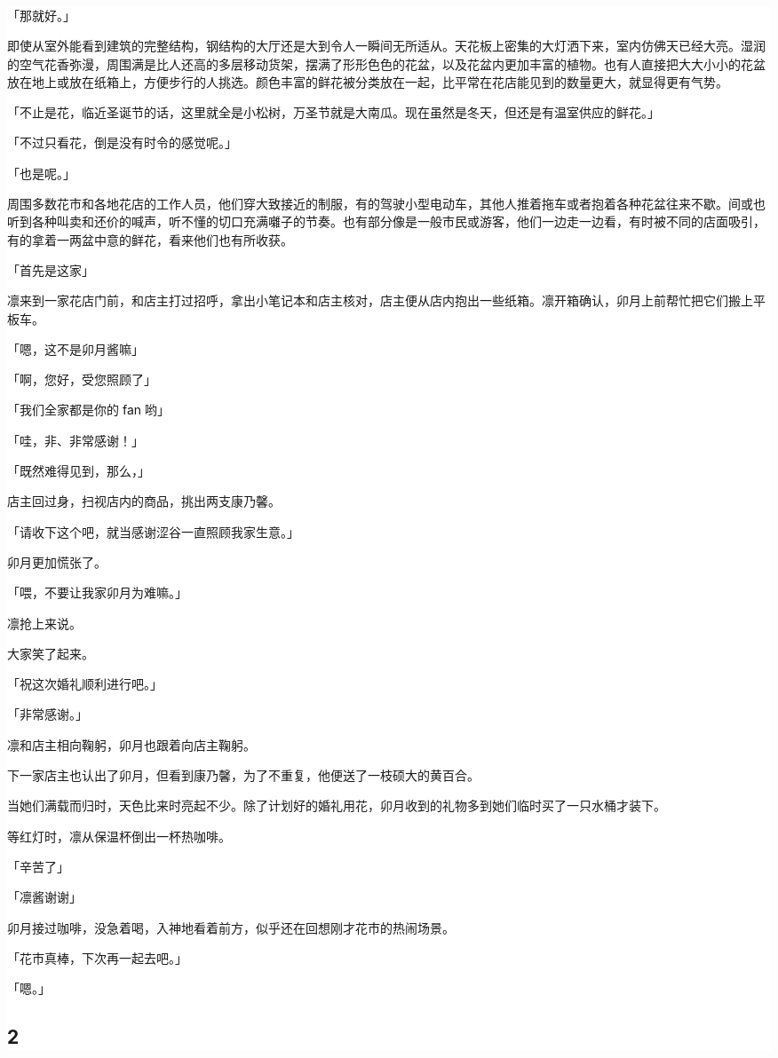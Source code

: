 「那就好。」

即使从室外能看到建筑的完整结构，钢结构的大厅还是大到令人一瞬间无所适从。天花板上密集的大灯洒下来，室内仿佛天已经大亮。湿润的空气花香弥漫，周围满是比人还高的多层移动货架，摆满了形形色色的花盆，以及花盆内更加丰富的植物。也有人直接把大大小小的花盆放在地上或放在纸箱上，方便步行的人挑选。颜色丰富的鲜花被分类放在一起，比平常在花店能见到的数量更大，就显得更有气势。

「不止是花，临近圣诞节的话，这里就全是小松树，万圣节就是大南瓜。现在虽然是冬天，但还是有温室供应的鲜花。」

「不过只看花，倒是没有时令的感觉呢。」

「也是呢。」

周围多数花市和各地花店的工作人员，他们穿大致接近的制服，有的驾驶小型电动车，其他人推着拖车或者抱着各种花盆往来不歇。间或也听到各种叫卖和还价的喊声，听不懂的切口充满囃子的节奏。也有部分像是一般市民或游客，他们一边走一边看，有时被不同的店面吸引，有的拿着一两盆中意的鲜花，看来他们也有所收获。

「首先是这家」

凛来到一家花店门前，和店主打过招呼，拿出小笔记本和店主核对，店主便从店内抱出一些纸箱。凛开箱确认，卯月上前帮忙把它们搬上平板车。

「嗯，这不是卯月酱嘛」

「啊，您好，受您照顾了」

「我们全家都是你的 fan 哟」

「哇，非、非常感谢！」

「既然难得见到，那么，」

店主回过身，扫视店内的商品，挑出两支康乃馨。

「请收下这个吧，就当感谢涩谷一直照顾我家生意。」

卯月更加慌张了。

「喂，不要让我家卯月为难嘛。」

凛抢上来说。

大家笑了起来。

「祝这次婚礼顺利进行吧。」

「非常感谢。」

凛和店主相向鞠躬，卯月也跟着向店主鞠躬。

下一家店主也认出了卯月，但看到康乃馨，为了不重复，他便送了一枝硕大的黄百合。

当她们满载而归时，天色比来时亮起不少。除了计划好的婚礼用花，卯月收到的礼物多到她们临时买了一只水桶才装下。

等红灯时，凛从保温杯倒出一杯热咖啡。

「辛苦了」

「凛酱谢谢」

卯月接过咖啡，没急着喝，入神地看着前方，似乎还在回想刚才花市的热闹场景。

「花市真棒，下次再一起去吧。」

「嗯。」

## 2
